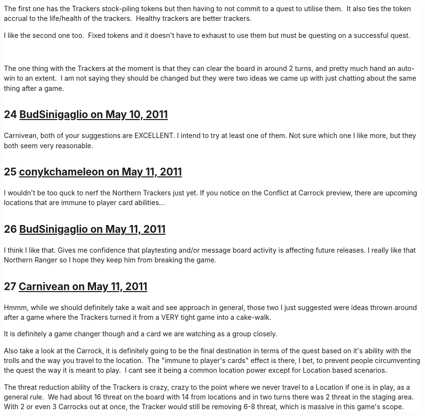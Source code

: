 The first one has the Trackers stock-piling tokens but then having to not commit to a quest to utilise them.  It also ties the token accrual to the life/health of the trackers.  Healthy trackers are better trackers.

I like the second one too.  Fixed tokens and it doesn't have to exhaust to use them but must be questing on a successful quest.

 

The one thing with the Trackers at the moment is that they can clear the board in around 2 turns, and pretty much hand an auto-win to an extent.  I am not saying they should be changed but they were two ideas we came up with just chatting about the same thing after a game.

## 24 [BudSinigaglio on May 10, 2011](https://community.fantasyflightgames.com/topic/46131-scaling-this-game/?do=findComment&comment=466488)

Carnivean, both of your suggestions are EXCELLENT. I intend to try at least one of them. Not sure which one I like more, but they both seem very reasonable.

## 25 [conykchameleon on May 11, 2011](https://community.fantasyflightgames.com/topic/46131-scaling-this-game/?do=findComment&comment=466502)

I wouldn't be too quck to nerf the Northern Trackers just yet. If you notice on the Conflict at Carrock preview, there are upcoming locations that are immune to player card abilities...

## 26 [BudSinigaglio on May 11, 2011](https://community.fantasyflightgames.com/topic/46131-scaling-this-game/?do=findComment&comment=466514)

I think I like that. Gives me confidence that playtesting and/or message board activity is affecting future releases. I really like that Northern Ranger so I hope they keep him from breaking the game.

## 27 [Carnivean on May 11, 2011](https://community.fantasyflightgames.com/topic/46131-scaling-this-game/?do=findComment&comment=466544)

Hmmm, while we should definitely take a wait and see approach in general, those two I just suggested were ideas thrown around after a game where the Trackers turned it from a VERY tight game into a cake-walk.

It is definitely a game changer though and a card we are watching as a group closely.

Also take a look at the Carrock, it is definitely going to be the final destination in terms of the quest based on it's ability with the trolls and the way you travel to the location.  The "immune to player's cards" effect is there, I bet, to prevent people circumventing the quest the way it is meant to play.  I cant see it being a common location power except for Location based scenarios.

The threat reduction ability of the Trackers is crazy, crazy to the point where we never travel to a Location if one is in play, as a general rule.  We had about 16 threat on the board with 14 from locations and in two turns there was 2 threat in the staging area.  With 2 or even 3 Carrocks out at once, the Tracker would still be removing 6-8 threat, which is massive in this game's scope.
